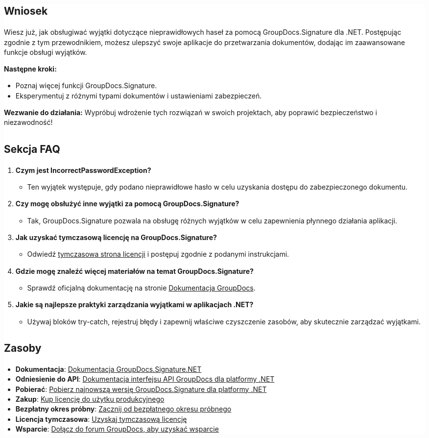 ## Wniosek

Wiesz już, jak obsługiwać wyjątki dotyczące nieprawidłowych haseł za pomocą GroupDocs.Signature dla .NET. Postępując zgodnie z tym przewodnikiem, możesz ulepszyć swoje aplikacje do przetwarzania dokumentów, dodając im zaawansowane funkcje obsługi wyjątków.

**Następne kroki:**
- Poznaj więcej funkcji GroupDocs.Signature.
- Eksperymentuj z różnymi typami dokumentów i ustawieniami zabezpieczeń.

**Wezwanie do działania:** Wypróbuj wdrożenie tych rozwiązań w swoich projektach, aby poprawić bezpieczeństwo i niezawodność!

## Sekcja FAQ

1. **Czym jest IncorrectPasswordException?**
   - Ten wyjątek występuje, gdy podano nieprawidłowe hasło w celu uzyskania dostępu do zabezpieczonego dokumentu.

2. **Czy mogę obsłużyć inne wyjątki za pomocą GroupDocs.Signature?**
   - Tak, GroupDocs.Signature pozwala na obsługę różnych wyjątków w celu zapewnienia płynnego działania aplikacji.

3. **Jak uzyskać tymczasową licencję na GroupDocs.Signature?**
   - Odwiedź [tymczasowa strona licencji](https://purchase.groupdocs.com/temporary-license/) i postępuj zgodnie z podanymi instrukcjami.

4. **Gdzie mogę znaleźć więcej materiałów na temat GroupDocs.Signature?**
   - Sprawdź oficjalną dokumentację na stronie [Dokumentacja GroupDocs](https://docs.groupdocs.com/signature/net/).

5. **Jakie są najlepsze praktyki zarządzania wyjątkami w aplikacjach .NET?**
   - Używaj bloków try-catch, rejestruj błędy i zapewnij właściwe czyszczenie zasobów, aby skutecznie zarządzać wyjątkami.

## Zasoby
- **Dokumentacja**: [Dokumentacja GroupDocs.Signature.NET](https://docs.groupdocs.com/signature/net/)
- **Odniesienie do API**: [Dokumentacja interfejsu API GroupDocs dla platformy .NET](https://reference.groupdocs.com/signature/net/)
- **Pobierać**: [Pobierz najnowszą wersję GroupDocs.Signature dla platformy .NET](https://releases.groupdocs.com/signature/net/)
- **Zakup**: [Kup licencję do użytku produkcyjnego](https://purchase.groupdocs.com/buy)
- **Bezpłatny okres próbny**: [Zacznij od bezpłatnego okresu próbnego](https://releases.groupdocs.com/signature/net/)
- **Licencja tymczasowa**: [Uzyskaj tymczasową licencję](https://purchase.groupdocs.com/temporary-license/)
- **Wsparcie**: [Dołącz do forum GroupDocs, aby uzyskać wsparcie](https://forum.groupdocs.com/c/signature/)